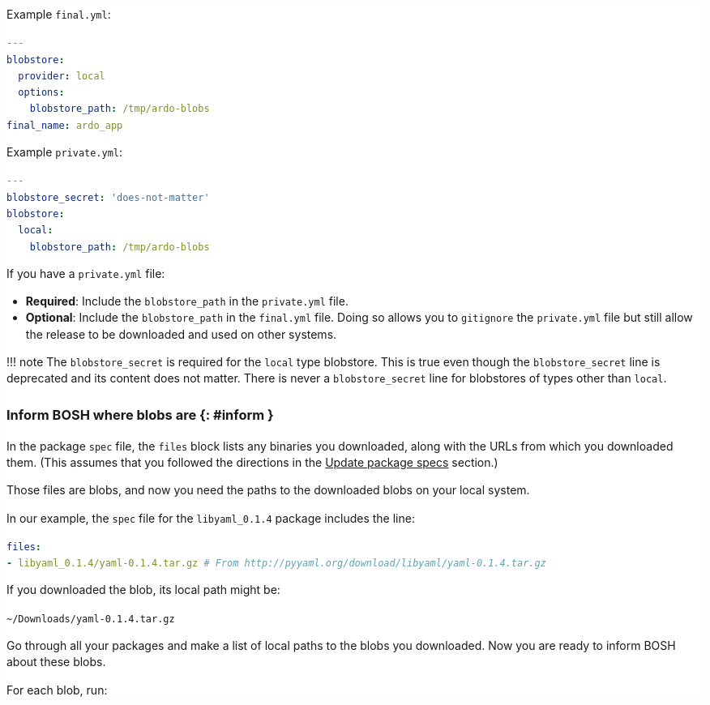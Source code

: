 Example `final.yml`:

```yaml
---
blobstore:
  provider: local
  options:
    blobstore_path: /tmp/ardo-blobs
final_name: ardo_app
```

Example `private.yml`:

```yaml
---
blobstore_secret: 'does-not-matter'
blobstore:
  local:
    blobstore_path: /tmp/ardo-blobs

```

If you have a `private.yml` file:

* **Required**: Include the `blobstore_path` in the `private.yml` file.
* **Optional**: Include the `blobstore_path` in the `final.yml` file. Doing so allows you to `gitignore` the `private.yml` file but still allow the release to be downloaded and used on other systems.

!!! note
    The `blobstore_secret` is required for the `local` type blobstore. This is true even though the `blobstore_secret` line is deprecated and its content does not matter. There is never a `blobstore_secret` line for blobstores of types other than `local`.

### Inform BOSH where blobs are {: #inform }

In the package `spec` file, the `files` block lists any binaries you downloaded,
along with the URLs from which you downloaded them.
(This assumes that you followed the directions in the [Update package specs](#update-pkging-specs) section.)

Those files are blobs, and now you need the paths to the downloaded blobs on
your local system.

In our example, the `spec` file for the `libyaml_0.1.4` package includes the line:

```yaml
files:
- libyaml_0.1.4/yaml-0.1.4.tar.gz # From http://pyyaml.org/download/libyaml/yaml-0.1.4.tar.gz
```

If you downloaded the blob, its local path might be:

`~/Downloads/yaml-0.1.4.tar.gz`

Go through all your packages and make a list of local paths to the blobs you downloaded.
Now you are ready to inform BOSH about these blobs.

For each blob, run:
